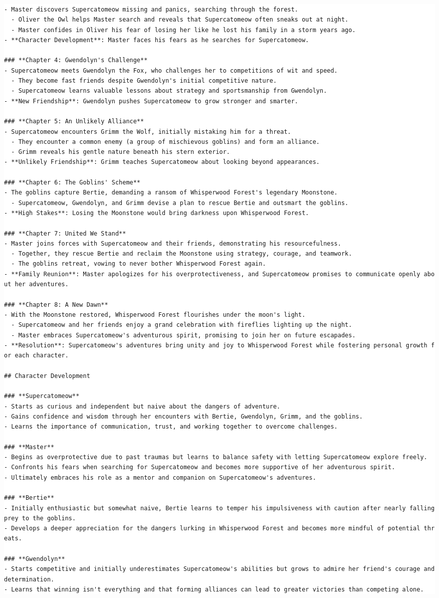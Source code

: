 ```
- Master discovers Supercatomeow missing and panics, searching through the forest.
  - Oliver the Owl helps Master search and reveals that Supercatomeow often sneaks out at night.
  - Master confides in Oliver his fear of losing her like he lost his family in a storm years ago.
- **Character Development**: Master faces his fears as he searches for Supercatomeow.

### **Chapter 4: Gwendolyn's Challenge**
- Supercatomeow meets Gwendolyn the Fox, who challenges her to competitions of wit and speed.
  - They become fast friends despite Gwendolyn's initial competitive nature.
  - Supercatomeow learns valuable lessons about strategy and sportsmanship from Gwendolyn.
- **New Friendship**: Gwendolyn pushes Supercatomeow to grow stronger and smarter.

### **Chapter 5: An Unlikely Alliance**
- Supercatomeow encounters Grimm the Wolf, initially mistaking him for a threat.
  - They encounter a common enemy (a group of mischievous goblins) and form an alliance.
  - Grimm reveals his gentle nature beneath his stern exterior.
- **Unlikely Friendship**: Grimm teaches Supercatomeow about looking beyond appearances.

### **Chapter 6: The Goblins' Scheme**
- The goblins capture Bertie, demanding a ransom of Whisperwood Forest's legendary Moonstone.
  - Supercatomeow, Gwendolyn, and Grimm devise a plan to rescue Bertie and outsmart the goblins.
- **High Stakes**: Losing the Moonstone would bring darkness upon Whisperwood Forest.

### **Chapter 7: United We Stand**
- Master joins forces with Supercatomeow and their friends, demonstrating his resourcefulness.
  - Together, they rescue Bertie and reclaim the Moonstone using strategy, courage, and teamwork.
  - The goblins retreat, vowing to never bother Whisperwood Forest again.
- **Family Reunion**: Master apologizes for his overprotectiveness, and Supercatomeow promises to communicate openly about her adventures.

### **Chapter 8: A New Dawn**
- With the Moonstone restored, Whisperwood Forest flourishes under the moon's light.
  - Supercatomeow and her friends enjoy a grand celebration with fireflies lighting up the night.
  - Master embraces Supercatomeow's adventurous spirit, promising to join her on future escapades.
- **Resolution**: Supercatomeow's adventures bring unity and joy to Whisperwood Forest while fostering personal growth for each character.

## Character Development

### **Supercatomeow**
- Starts as curious and independent but naive about the dangers of adventure.
- Gains confidence and wisdom through her encounters with Bertie, Gwendolyn, Grimm, and the goblins.
- Learns the importance of communication, trust, and working together to overcome challenges.

### **Master**
- Begins as overprotective due to past traumas but learns to balance safety with letting Supercatomeow explore freely.
- Confronts his fears when searching for Supercatomeow and becomes more supportive of her adventurous spirit.
- Ultimately embraces his role as a mentor and companion on Supercatomeow's adventures.

### **Bertie**
- Initially enthusiastic but somewhat naive, Bertie learns to temper his impulsiveness with caution after nearly falling prey to the goblins.
- Develops a deeper appreciation for the dangers lurking in Whisperwood Forest and becomes more mindful of potential threats.

### **Gwendolyn**
- Starts competitive and initially underestimates Supercatomeow's abilities but grows to admire her friend's courage and determination.
- Learns that winning isn't everything and that forming alliances can lead to greater victories than competing alone.

```